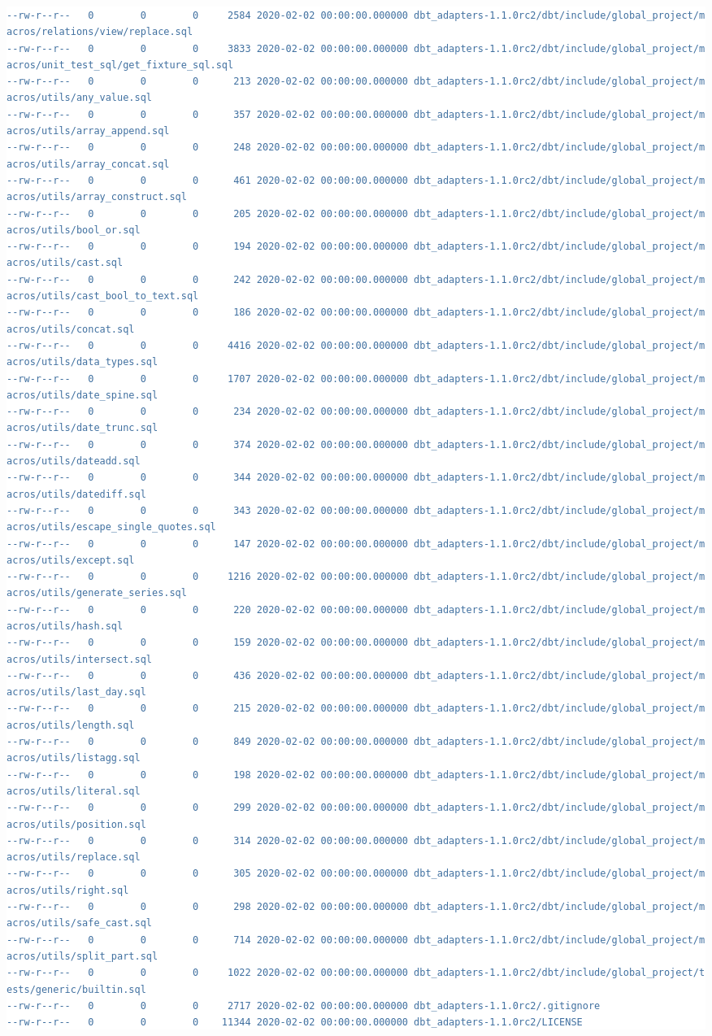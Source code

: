 ```diff
--rw-r--r--   0        0        0     2584 2020-02-02 00:00:00.000000 dbt_adapters-1.1.0rc2/dbt/include/global_project/macros/relations/view/replace.sql
--rw-r--r--   0        0        0     3833 2020-02-02 00:00:00.000000 dbt_adapters-1.1.0rc2/dbt/include/global_project/macros/unit_test_sql/get_fixture_sql.sql
--rw-r--r--   0        0        0      213 2020-02-02 00:00:00.000000 dbt_adapters-1.1.0rc2/dbt/include/global_project/macros/utils/any_value.sql
--rw-r--r--   0        0        0      357 2020-02-02 00:00:00.000000 dbt_adapters-1.1.0rc2/dbt/include/global_project/macros/utils/array_append.sql
--rw-r--r--   0        0        0      248 2020-02-02 00:00:00.000000 dbt_adapters-1.1.0rc2/dbt/include/global_project/macros/utils/array_concat.sql
--rw-r--r--   0        0        0      461 2020-02-02 00:00:00.000000 dbt_adapters-1.1.0rc2/dbt/include/global_project/macros/utils/array_construct.sql
--rw-r--r--   0        0        0      205 2020-02-02 00:00:00.000000 dbt_adapters-1.1.0rc2/dbt/include/global_project/macros/utils/bool_or.sql
--rw-r--r--   0        0        0      194 2020-02-02 00:00:00.000000 dbt_adapters-1.1.0rc2/dbt/include/global_project/macros/utils/cast.sql
--rw-r--r--   0        0        0      242 2020-02-02 00:00:00.000000 dbt_adapters-1.1.0rc2/dbt/include/global_project/macros/utils/cast_bool_to_text.sql
--rw-r--r--   0        0        0      186 2020-02-02 00:00:00.000000 dbt_adapters-1.1.0rc2/dbt/include/global_project/macros/utils/concat.sql
--rw-r--r--   0        0        0     4416 2020-02-02 00:00:00.000000 dbt_adapters-1.1.0rc2/dbt/include/global_project/macros/utils/data_types.sql
--rw-r--r--   0        0        0     1707 2020-02-02 00:00:00.000000 dbt_adapters-1.1.0rc2/dbt/include/global_project/macros/utils/date_spine.sql
--rw-r--r--   0        0        0      234 2020-02-02 00:00:00.000000 dbt_adapters-1.1.0rc2/dbt/include/global_project/macros/utils/date_trunc.sql
--rw-r--r--   0        0        0      374 2020-02-02 00:00:00.000000 dbt_adapters-1.1.0rc2/dbt/include/global_project/macros/utils/dateadd.sql
--rw-r--r--   0        0        0      344 2020-02-02 00:00:00.000000 dbt_adapters-1.1.0rc2/dbt/include/global_project/macros/utils/datediff.sql
--rw-r--r--   0        0        0      343 2020-02-02 00:00:00.000000 dbt_adapters-1.1.0rc2/dbt/include/global_project/macros/utils/escape_single_quotes.sql
--rw-r--r--   0        0        0      147 2020-02-02 00:00:00.000000 dbt_adapters-1.1.0rc2/dbt/include/global_project/macros/utils/except.sql
--rw-r--r--   0        0        0     1216 2020-02-02 00:00:00.000000 dbt_adapters-1.1.0rc2/dbt/include/global_project/macros/utils/generate_series.sql
--rw-r--r--   0        0        0      220 2020-02-02 00:00:00.000000 dbt_adapters-1.1.0rc2/dbt/include/global_project/macros/utils/hash.sql
--rw-r--r--   0        0        0      159 2020-02-02 00:00:00.000000 dbt_adapters-1.1.0rc2/dbt/include/global_project/macros/utils/intersect.sql
--rw-r--r--   0        0        0      436 2020-02-02 00:00:00.000000 dbt_adapters-1.1.0rc2/dbt/include/global_project/macros/utils/last_day.sql
--rw-r--r--   0        0        0      215 2020-02-02 00:00:00.000000 dbt_adapters-1.1.0rc2/dbt/include/global_project/macros/utils/length.sql
--rw-r--r--   0        0        0      849 2020-02-02 00:00:00.000000 dbt_adapters-1.1.0rc2/dbt/include/global_project/macros/utils/listagg.sql
--rw-r--r--   0        0        0      198 2020-02-02 00:00:00.000000 dbt_adapters-1.1.0rc2/dbt/include/global_project/macros/utils/literal.sql
--rw-r--r--   0        0        0      299 2020-02-02 00:00:00.000000 dbt_adapters-1.1.0rc2/dbt/include/global_project/macros/utils/position.sql
--rw-r--r--   0        0        0      314 2020-02-02 00:00:00.000000 dbt_adapters-1.1.0rc2/dbt/include/global_project/macros/utils/replace.sql
--rw-r--r--   0        0        0      305 2020-02-02 00:00:00.000000 dbt_adapters-1.1.0rc2/dbt/include/global_project/macros/utils/right.sql
--rw-r--r--   0        0        0      298 2020-02-02 00:00:00.000000 dbt_adapters-1.1.0rc2/dbt/include/global_project/macros/utils/safe_cast.sql
--rw-r--r--   0        0        0      714 2020-02-02 00:00:00.000000 dbt_adapters-1.1.0rc2/dbt/include/global_project/macros/utils/split_part.sql
--rw-r--r--   0        0        0     1022 2020-02-02 00:00:00.000000 dbt_adapters-1.1.0rc2/dbt/include/global_project/tests/generic/builtin.sql
--rw-r--r--   0        0        0     2717 2020-02-02 00:00:00.000000 dbt_adapters-1.1.0rc2/.gitignore
--rw-r--r--   0        0        0    11344 2020-02-02 00:00:00.000000 dbt_adapters-1.1.0rc2/LICENSE
```
